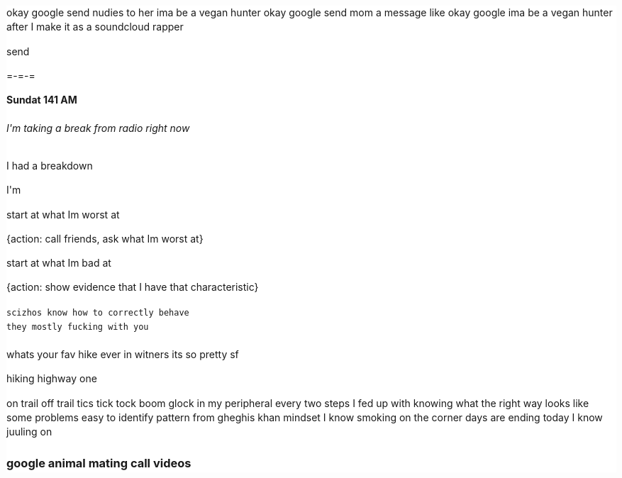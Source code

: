 
okay google
send nudies to her
ima be a vegan hunter
okay google
send mom a message like
okay google
ima be a vegan hunter
after I make it as a soundcloud rapper

send  


=-=-=

**Sundat 141 AM**

###### I'm taking a break from radio right now

I had a breakdown

I'm

start at what Im worst at

{action: call friends, ask what Im worst at}


start at what Im bad at

{action: show evidence that I have that characteristic}

```
scizhos know how to correctly behave
they mostly fucking with you
```

####


whats your fav hike ever
in witners
its so pretty sf

hiking highway one

on trail
off trail
tics tick tock boom
glock in my peripheral
every two steps
I fed up
with knowing what the right way looks like
some problems easy to identify
pattern from gheghis khan mindset I
know smoking on the corner days are ending today
I know juuling on



### google animal mating call videos
